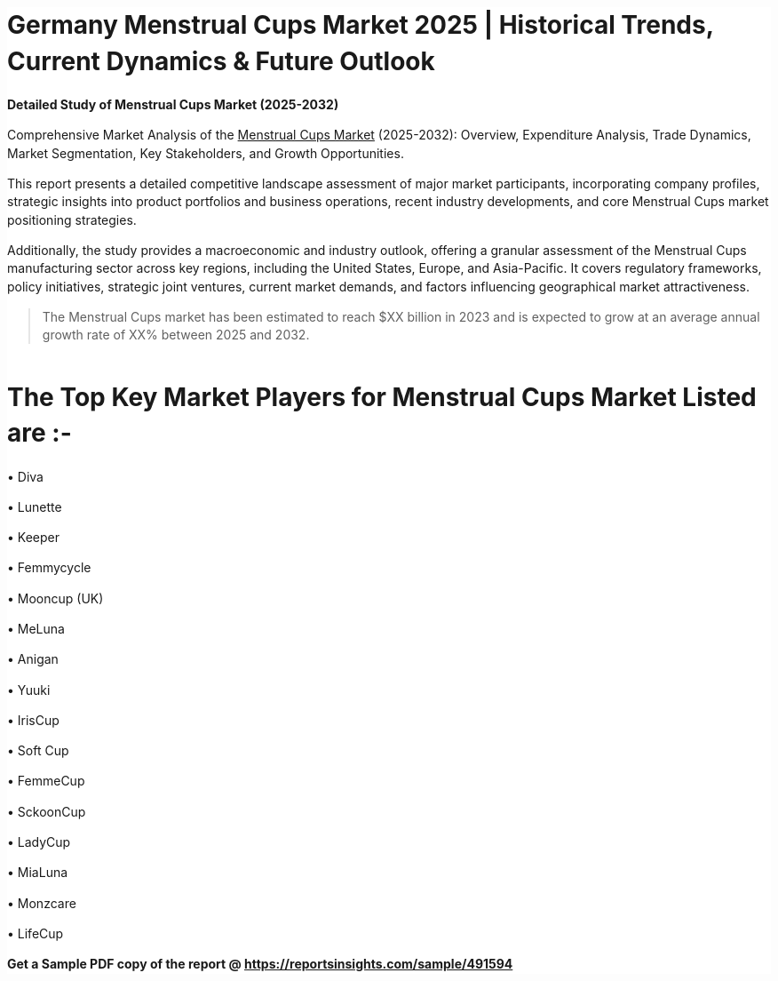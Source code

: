 # Germany Menstrual Cups Market 2025 | Historical Trends, Current Dynamics & Future Outlook

<strong>Detailed Study of Menstrual Cups Market (2025-2032)</strong>

Comprehensive Market Analysis of the <a href=https://www.reportsinsights.com/sample/491594>Menstrual Cups Market</a> (2025-2032): Overview, Expenditure Analysis, Trade Dynamics, Market Segmentation, Key Stakeholders, and Growth Opportunities.

This report presents a detailed competitive landscape assessment of major market participants, incorporating company profiles, strategic insights into product portfolios and business operations, recent industry developments, and core Menstrual Cups market positioning strategies.

Additionally, the study provides a macroeconomic and industry outlook, offering a granular assessment of the Menstrual Cups manufacturing sector across key regions, including the United States, Europe, and Asia-Pacific. It covers regulatory frameworks, policy initiatives, strategic joint ventures, current market demands, and factors influencing geographical market attractiveness.

<blockquote class=""article-editor-content__blockquote"">The Menstrual Cups market has been estimated to reach $XX billion in 2023 and is expected to grow at an average annual growth rate of XX% between 2025 and 2032.</blockquote>

# <strong>The Top Key Market Players for Menstrual Cups Market Listed are :-</strong> 

• Diva

• Lunette

•  Keeper

• Femmycycle

• Mooncup (UK)

• MeLuna

• Anigan

• Yuuki

• IrisCup

• Soft Cup

• FemmeCup

• SckoonCup

• LadyCup

• MiaLuna

• Monzcare

• LifeCup

<strong>Get a Sample PDF copy of the report @ <a href=https://reportsinsights.com/sample/491594>https://reportsinsights.com/sample/491594</a></strong>
